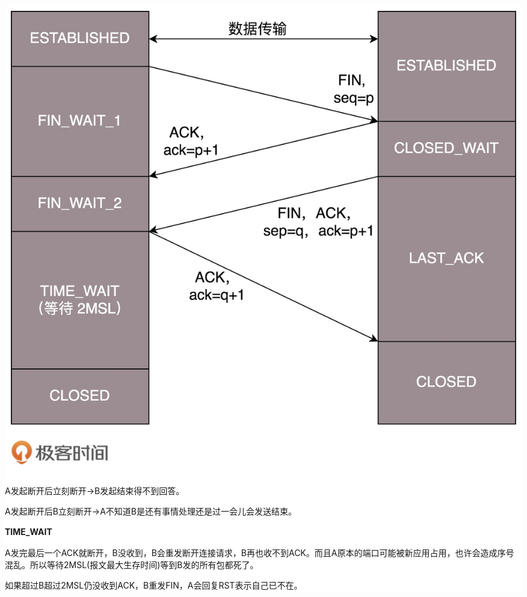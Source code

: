![img](计算机网络.assets/bf1254f85d527c77cc4088a35ac11d13.jpg)

A发起断开后立刻断开->B发起结束得不到回答。

A发起断开后B立刻断开->A不知道B是还有事情处理还是过一会儿会发送结束。

**TIME_WAIT**

A发完最后一个ACK就断开，B没收到，B会重发断开连接请求，B再也收不到ACK。而且A原本的端口可能被新应用占用，也许会造成序号混乱。所以等待2MSL(报文最大生存时间)等到B发的所有包都死了。

如果超过B超过2MSL仍没收到ACK，B重发FIN，A会回复RST表示自己已不在。
